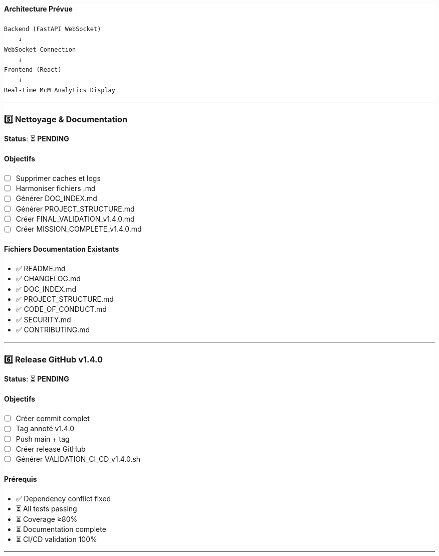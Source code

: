 #### Architecture Prévue
```
Backend (FastAPI WebSocket)
    ↓
WebSocket Connection
    ↓
Frontend (React)
    ↓
Real-time McM Analytics Display
```

---

### 5️⃣ Nettoyage & Documentation
**Status**: ⏳ **PENDING**

#### Objectifs
- [ ] Supprimer caches et logs
- [ ] Harmoniser fichiers .md
- [ ] Générer DOC_INDEX.md
- [ ] Générer PROJECT_STRUCTURE.md
- [ ] Créer FINAL_VALIDATION_v1.4.0.md
- [ ] Créer MISSION_COMPLETE_v1.4.0.md

#### Fichiers Documentation Existants
- ✅ README.md
- ✅ CHANGELOG.md
- ✅ DOC_INDEX.md
- ✅ PROJECT_STRUCTURE.md
- ✅ CODE_OF_CONDUCT.md
- ✅ SECURITY.md
- ✅ CONTRIBUTING.md

---

### 6️⃣ Release GitHub v1.4.0
**Status**: ⏳ **PENDING**

#### Objectifs
- [ ] Créer commit complet
- [ ] Tag annoté v1.4.0
- [ ] Push main + tag
- [ ] Créer release GitHub
- [ ] Générer VALIDATION_CI_CD_v1.4.0.sh

#### Prérequis
- ✅ Dependency conflict fixed
- ⏳ All tests passing
- ⏳ Coverage ≥80%
- ⏳ Documentation complete
- ⏳ CI/CD validation 100%

---